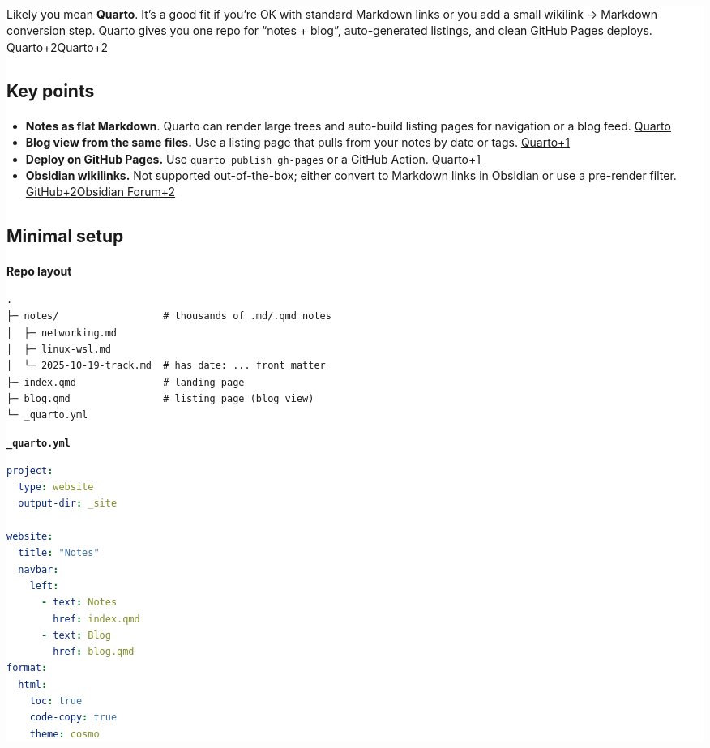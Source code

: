 Likely you mean **Quarto**. It’s a good fit if you’re OK with standard Markdown links or you add a small wikilink → Markdown conversion step. Quarto gives you one repo for “notes + blog”, auto-generated listings, and clean GitHub Pages deploys. [Quarto+2Quarto+2](https://quarto.org/docs/websites/website-listings.html?utm_source=chatgpt.com)

Key points
----------

*   **Notes as flat Markdown**. Quarto can render large trees and auto-build listing pages for navigation or a blog feed. [Quarto](https://quarto.org/docs/websites/website-listings.html?utm_source=chatgpt.com)
*   **Blog view from the same files.** Use a listing page that pulls from your notes by date or tags. [Quarto+1](https://quarto.org/docs/websites/website-blog.html?utm_source=chatgpt.com)
*   **Deploy on GitHub Pages.** Use `quarto publish gh-pages` or a GitHub Action. [Quarto+1](https://quarto.org/docs/publishing/github-pages.html?utm_source=chatgpt.com)
*   **Obsidian wikilinks.** Not supported out-of-the-box; either convert to Markdown links in Obsidian or use a pre-render filter. [GitHub+2Obsidian Forum+2](https://github.com/quarto-dev/quarto-cli/discussions/9709?utm_source=chatgpt.com)

Minimal setup
-------------

**Repo layout**

```
.
├─ notes/                  # thousands of .md/.qmd notes
│  ├─ networking.md
│  ├─ linux-wsl.md
│  └─ 2025-10-19-track.md  # has date: ... front matter
├─ index.qmd               # landing page
├─ blog.qmd                # listing page (blog view)
└─ _quarto.yml
```

**`_quarto.yml`**

```yaml
project:
  type: website
  output-dir: _site

website:
  title: "Notes"
  navbar:
    left:
      - text: Notes
        href: index.qmd
      - text: Blog
        href: blog.qmd
format:
  html:
    toc: true
    code-copy: true
    theme: cosmo
```
